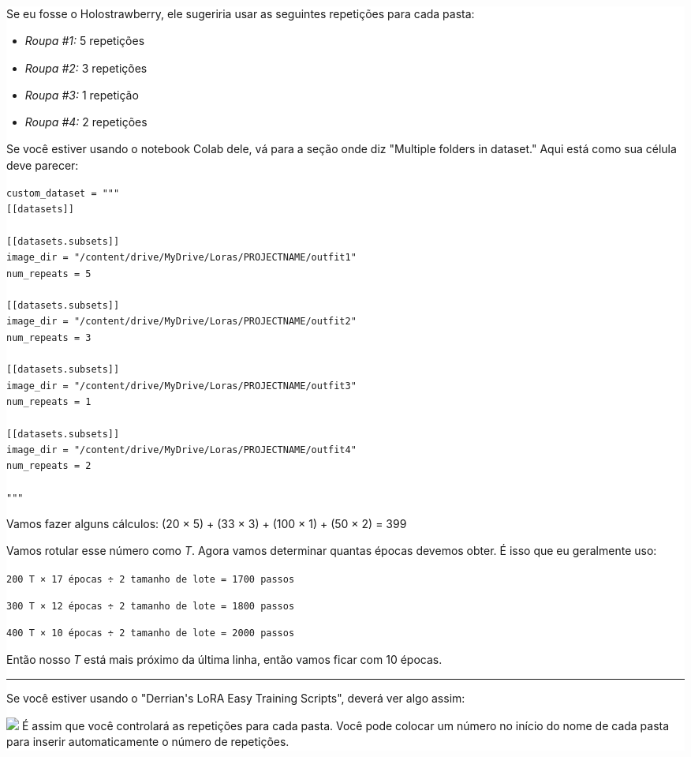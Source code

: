 
Se eu fosse o Holostrawberry, ele sugeriria usar as seguintes repetições para cada pasta:

-   _Roupa #1:_ 5 repetições

-   _Roupa #2:_ 3 repetições

-   _Roupa #3:_ 1 repetição

-   _Roupa #4:_ 2 repetições


Se você estiver usando o notebook Colab dele, vá para a seção onde diz "Multiple folders in dataset." Aqui está como sua célula deve parecer:

```
custom_dataset = """
[[datasets]]

[[datasets.subsets]]
image_dir = "/content/drive/MyDrive/Loras/PROJECTNAME/outfit1"
num_repeats = 5

[[datasets.subsets]]
image_dir = "/content/drive/MyDrive/Loras/PROJECTNAME/outfit2"
num_repeats = 3

[[datasets.subsets]]
image_dir = "/content/drive/MyDrive/Loras/PROJECTNAME/outfit3"
num_repeats = 1

[[datasets.subsets]]
image_dir = "/content/drive/MyDrive/Loras/PROJECTNAME/outfit4"
num_repeats = 2

"""
```

Vamos fazer alguns cálculos: (20 × 5) + (33 × 3) + (100 × 1) + (50 × 2) = 399

Vamos rotular esse número como _T_. Agora vamos determinar quantas épocas devemos obter. É isso que eu geralmente uso:

`200 T × 17 épocas ÷ 2 tamanho de lote = 1700 passos`

`300 T × 12 épocas ÷ 2 tamanho de lote = 1800 passos`

`400 T × 10 épocas ÷ 2 tamanho de lote = 2000 passos`

Então nosso _T_ está mais próximo da última linha, então vamos ficar com 10 épocas.

___

Se você estiver usando o "Derrian's LoRA Easy Training Scripts", deverá ver algo assim:

![](https://image.civitai.com/xG1nkqKTMzGDvpLrqFT7WA/d4551287-7899-4deb-9faa-ebb05778da04/width=525/d4551287-7899-4deb-9faa-ebb05778da04.jpeg) 
É assim que você controlará as repetições para cada pasta. Você pode colocar um número no início do nome de cada pasta para inserir automaticamente o número de repetições.
